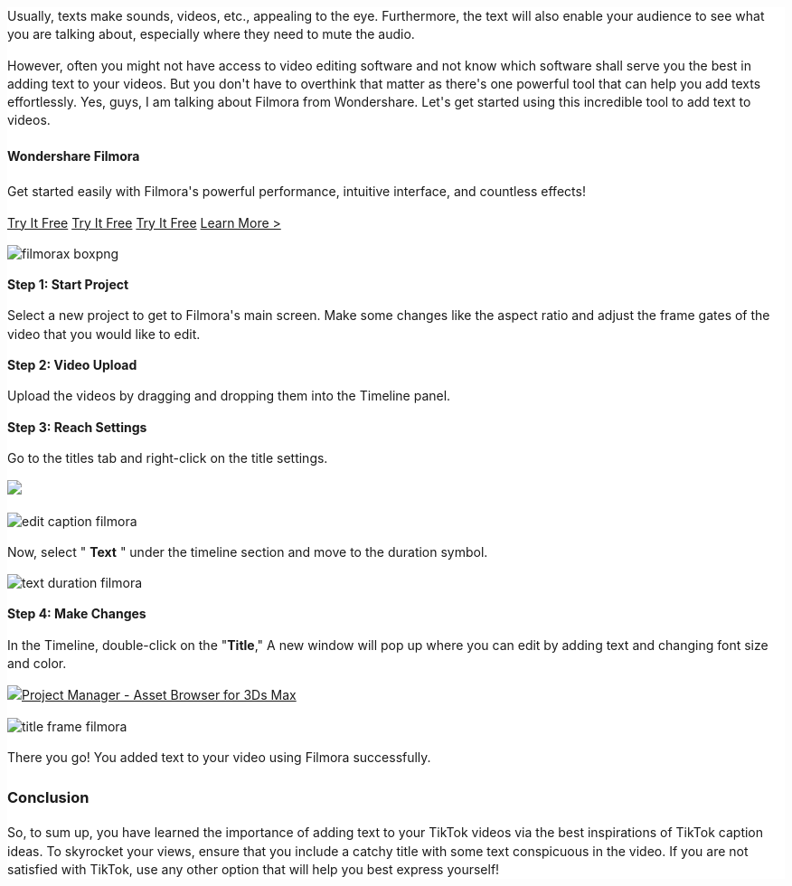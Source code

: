 Usually, texts make sounds, videos, etc., appealing to the eye. Furthermore, the text will also enable your audience to see what you are talking about, especially where they need to mute the audio.

However, often you might not have access to video editing software and not know which software shall serve you the best in adding text to your videos. But you don't have to overthink that matter as there's one powerful tool that can help you add texts effortlessly. Yes, guys, I am talking about Filmora from Wondershare. Let's get started using this incredible tool to add text to videos.

#### Wondershare Filmora

Get started easily with Filmora's powerful performance, intuitive interface, and countless effects!

[Try It Free](https://tools.techidaily.com/wondershare/filmora/download/) [Try It Free](https://tools.techidaily.com/wondershare/filmora/download/) [Try It Free](https://tools.techidaily.com/wondershare/filmora/download/) [Learn More >](https://tools.techidaily.com/wondershare/filmora/download/)

![filmorax boxpng ](https://images.wondershare.com/filmora/banner/filmora-latest-product-box-right-side.png)

**Step 1: Start Project**

Select a new project to get to Filmora's main screen. Make some changes like the aspect ratio and adjust the frame gates of the video that you would like to edit.

**Step 2: Video Upload**

Upload the videos by dragging and dropping them into the Timeline panel.

**Step 3: Reach Settings**

Go to the titles tab and right-click on the title settings.


<a href="https://store.nero.com/order/checkout.php?PRODS=22889392&QTY=1&AFFILIATE=108875&CART=1"><img src="http://webstatic.nero.com/nero2015-com-wAssets/img/affiliate/media/banner728-90eng.jpg" border="0"></a>

![edit caption filmora](https://images.wondershare.com/filmora/article-images/add-text-to-tiktok-video-filmora.jpg)

Now, select " **Text** " under the timeline section and move to the duration symbol.

![text duration filmora](https://images.wondershare.com/filmora/article-images/set-tiktok-video-text-duration-filmora.jpg)

**Step 4: Make Changes**

In the Timeline, double-click on the "**Title**," A new window will pop up where you can edit by adding text and changing font size and color.


<a href="https://secure.2checkout.com/order/checkout.php?PRODS=4709458&QTY=1&AFFILIATE=108875&CART=1"><img src="https://3d-kstudio.com/wp-content/uploads/2019/10/Project-Manager-version-3-1600x900-768x419.jpg" border="0">Project Manager - Asset Browser for 3Ds Max</a>

![title frame filmora](https://images.wondershare.com/filmora/article-images/edit-tiktok-video-text-filmora.jpg)

There you go! You added text to your video using Filmora successfully.

### Conclusion

So, to sum up, you have learned the importance of adding text to your TikTok videos via the best inspirations of TikTok caption ideas. To skyrocket your views, ensure that you include a catchy title with some text conspicuous in the video. If you are not satisfied with TikTok, use any other option that will help you best express yourself!
